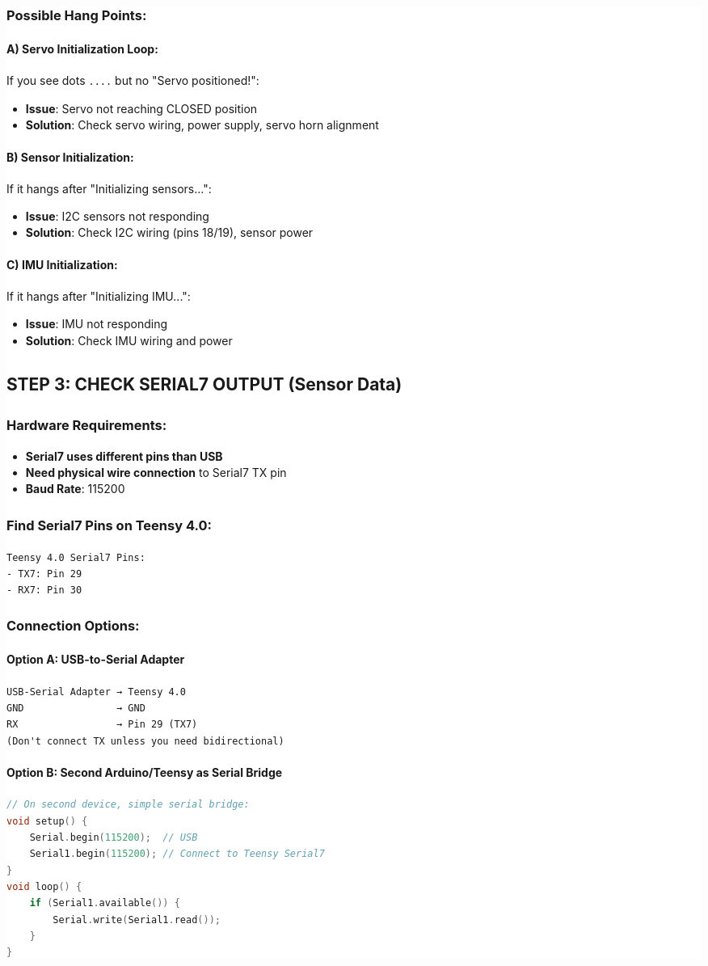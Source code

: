 ### Possible Hang Points:

#### A) Servo Initialization Loop:
If you see dots `....` but no "Servo positioned!":
- **Issue**: Servo not reaching CLOSED position
- **Solution**: Check servo wiring, power supply, servo horn alignment

#### B) Sensor Initialization:
If it hangs after "Initializing sensors...":
- **Issue**: I2C sensors not responding
- **Solution**: Check I2C wiring (pins 18/19), sensor power

#### C) IMU Initialization:
If it hangs after "Initializing IMU...":
- **Issue**: IMU not responding
- **Solution**: Check IMU wiring and power

## STEP 3: CHECK SERIAL7 OUTPUT (Sensor Data)

### Hardware Requirements:
- **Serial7 uses different pins than USB**
- **Need physical wire connection** to Serial7 TX pin
- **Baud Rate**: 115200

### Find Serial7 Pins on Teensy 4.0:
```
Teensy 4.0 Serial7 Pins:
- TX7: Pin 29
- RX7: Pin 30
```

### Connection Options:

#### Option A: USB-to-Serial Adapter
```
USB-Serial Adapter → Teensy 4.0
GND                → GND
RX                 → Pin 29 (TX7)
(Don't connect TX unless you need bidirectional)
```

#### Option B: Second Arduino/Teensy as Serial Bridge
```cpp
// On second device, simple serial bridge:
void setup() {
    Serial.begin(115200);  // USB
    Serial1.begin(115200); // Connect to Teensy Serial7
}
void loop() {
    if (Serial1.available()) {
        Serial.write(Serial1.read());
    }
}
```
